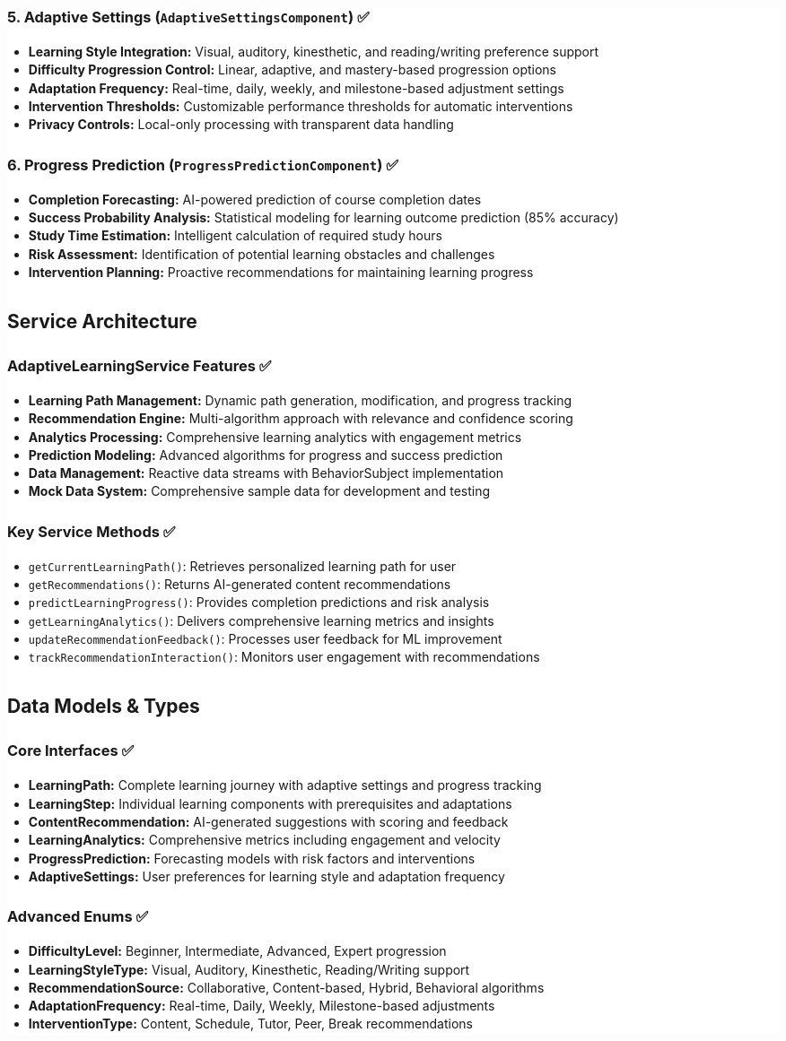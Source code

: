 ### 5. Adaptive Settings (`AdaptiveSettingsComponent`) ✅
- **Learning Style Integration:** Visual, auditory, kinesthetic, and reading/writing preference support
- **Difficulty Progression Control:** Linear, adaptive, and mastery-based progression options
- **Adaptation Frequency:** Real-time, daily, weekly, and milestone-based adjustment settings
- **Intervention Thresholds:** Customizable performance thresholds for automatic interventions
- **Privacy Controls:** Local-only processing with transparent data handling

### 6. Progress Prediction (`ProgressPredictionComponent`) ✅
- **Completion Forecasting:** AI-powered prediction of course completion dates
- **Success Probability Analysis:** Statistical modeling for learning outcome prediction (85% accuracy)
- **Study Time Estimation:** Intelligent calculation of required study hours
- **Risk Assessment:** Identification of potential learning obstacles and challenges
- **Intervention Planning:** Proactive recommendations for maintaining learning progress

## Service Architecture

### AdaptiveLearningService Features ✅
- **Learning Path Management:** Dynamic path generation, modification, and progress tracking
- **Recommendation Engine:** Multi-algorithm approach with relevance and confidence scoring
- **Analytics Processing:** Comprehensive learning analytics with engagement metrics
- **Prediction Modeling:** Advanced algorithms for progress and success prediction
- **Data Management:** Reactive data streams with BehaviorSubject implementation
- **Mock Data System:** Comprehensive sample data for development and testing

### Key Service Methods ✅
- `getCurrentLearningPath()`: Retrieves personalized learning path for user
- `getRecommendations()`: Returns AI-generated content recommendations
- `predictLearningProgress()`: Provides completion predictions and risk analysis
- `getLearningAnalytics()`: Delivers comprehensive learning metrics and insights
- `updateRecommendationFeedback()`: Processes user feedback for ML improvement
- `trackRecommendationInteraction()`: Monitors user engagement with recommendations

## Data Models & Types

### Core Interfaces ✅
- **LearningPath:** Complete learning journey with adaptive settings and progress tracking
- **LearningStep:** Individual learning components with prerequisites and adaptations
- **ContentRecommendation:** AI-generated suggestions with scoring and feedback
- **LearningAnalytics:** Comprehensive metrics including engagement and velocity
- **ProgressPrediction:** Forecasting models with risk factors and interventions
- **AdaptiveSettings:** User preferences for learning style and adaptation frequency

### Advanced Enums ✅
- **DifficultyLevel:** Beginner, Intermediate, Advanced, Expert progression
- **LearningStyleType:** Visual, Auditory, Kinesthetic, Reading/Writing support
- **RecommendationSource:** Collaborative, Content-based, Hybrid, Behavioral algorithms
- **AdaptationFrequency:** Real-time, Daily, Weekly, Milestone-based adjustments
- **InterventionType:** Content, Schedule, Tutor, Peer, Break recommendations
